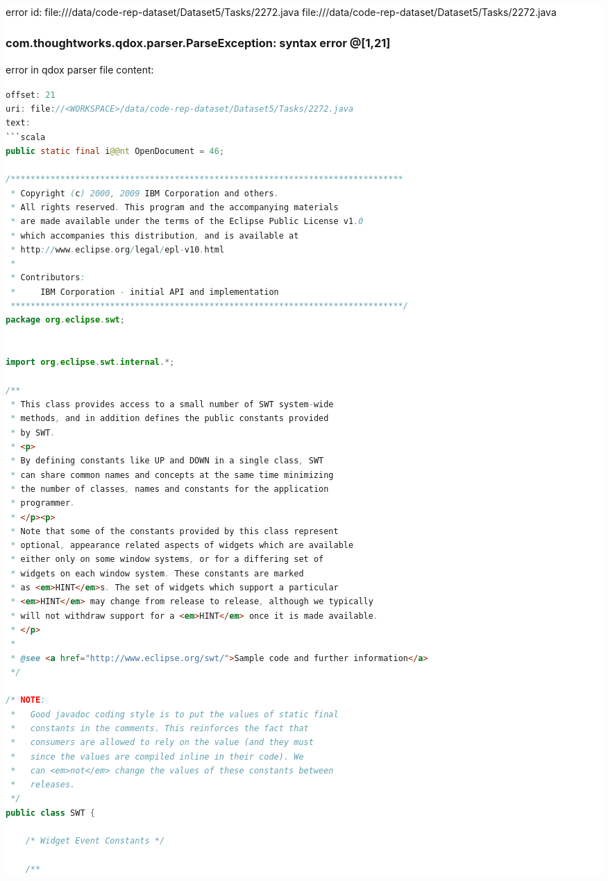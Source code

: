 error id: file://<WORKSPACE>/data/code-rep-dataset/Dataset5/Tasks/2272.java
file://<WORKSPACE>/data/code-rep-dataset/Dataset5/Tasks/2272.java
### com.thoughtworks.qdox.parser.ParseException: syntax error @[1,21]

error in qdox parser
file content:
```java
offset: 21
uri: file://<WORKSPACE>/data/code-rep-dataset/Dataset5/Tasks/2272.java
text:
```scala
public static final i@@nt OpenDocument = 46;

/*******************************************************************************
 * Copyright (c) 2000, 2009 IBM Corporation and others.
 * All rights reserved. This program and the accompanying materials
 * are made available under the terms of the Eclipse Public License v1.0
 * which accompanies this distribution, and is available at
 * http://www.eclipse.org/legal/epl-v10.html
 *
 * Contributors:
 *     IBM Corporation - initial API and implementation
 *******************************************************************************/
package org.eclipse.swt;


import org.eclipse.swt.internal.*;

/**
 * This class provides access to a small number of SWT system-wide
 * methods, and in addition defines the public constants provided
 * by SWT.
 * <p>
 * By defining constants like UP and DOWN in a single class, SWT
 * can share common names and concepts at the same time minimizing
 * the number of classes, names and constants for the application
 * programmer.
 * </p><p>
 * Note that some of the constants provided by this class represent
 * optional, appearance related aspects of widgets which are available
 * either only on some window systems, or for a differing set of
 * widgets on each window system. These constants are marked
 * as <em>HINT</em>s. The set of widgets which support a particular
 * <em>HINT</em> may change from release to release, although we typically
 * will not withdraw support for a <em>HINT</em> once it is made available.
 * </p>
 *
 * @see <a href="http://www.eclipse.org/swt/">Sample code and further information</a>
 */
 
/* NOTE:
 *   Good javadoc coding style is to put the values of static final 
 *   constants in the comments. This reinforces the fact that
 *   consumers are allowed to rely on the value (and they must
 *   since the values are compiled inline in their code). We
 *   can <em>not</em> change the values of these constants between
 *   releases.
 */
public class SWT {
	
	/* Widget Event Constants */
	
	/**
```